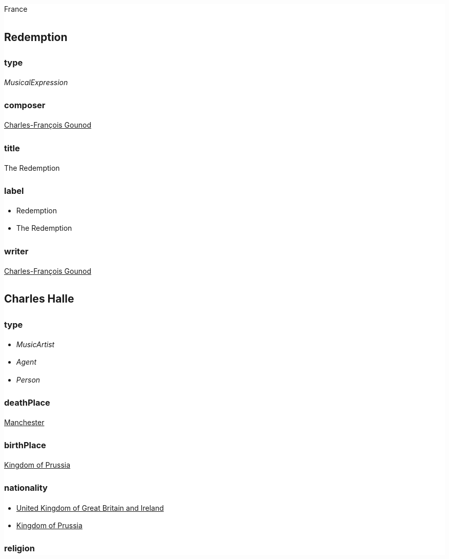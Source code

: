 France

## Redemption

### type


*MusicalExpression*

### composer


[Charles-François Gounod](#Charles-François-Gounod)

### title


The Redemption

### label

 - Redemption

 - The Redemption

### writer


[Charles-François Gounod](#Charles-François-Gounod)

## Charles Halle

### type

 - *MusicArtist*

 - *Agent*

 - *Person*

### deathPlace


[Manchester](#Manchester)

### birthPlace


[Kingdom of Prussia](#Kingdom-of-Prussia)

### nationality

 - [United Kingdom of Great Britain and Ireland](#United-Kingdom-of-Great-Britain-and-Ireland)

 - [Kingdom of Prussia](#Kingdom-of-Prussia)

### religion

